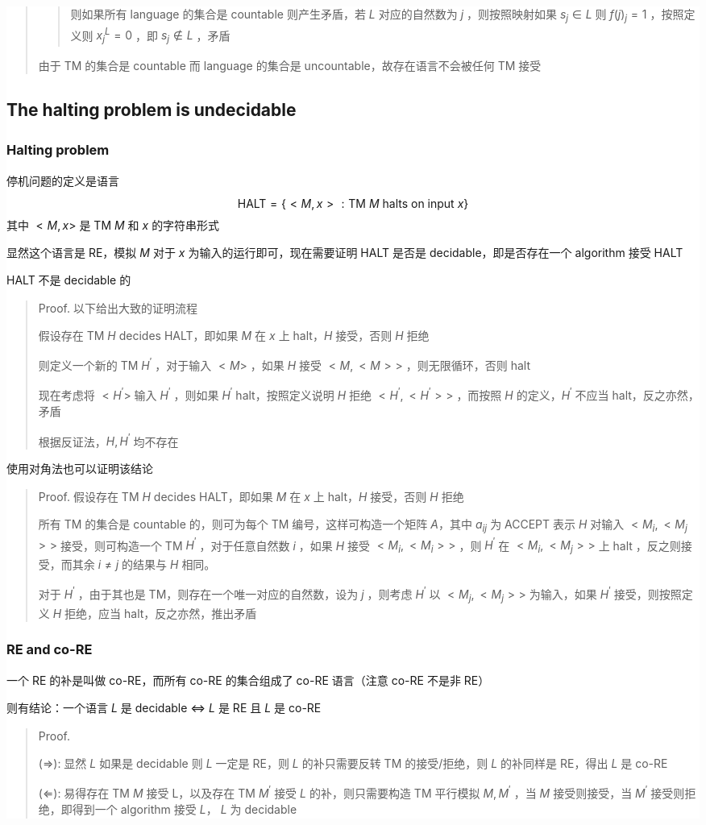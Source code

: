 > >
> > 则如果所有 language 的集合是 countable 则产生矛盾，若 $L$ 对应的自然数为 $j$ ，则按照映射如果 $s_{j} \in L$ 则 $f(j)_{j} = 1$ ，按照定义则 $x^{L}_{j} = 0$ ，即 $s_{j} \notin L$ ，矛盾
>
> 由于 TM 的集合是 countable 而 language 的集合是 uncountable，故存在语言不会被任何 TM 接受

## The halting problem is undecidable

### Halting problem

停机问题的定义是语言
$$
\text{HALT} = \{<M, x> : \text{TM } M \text{ halts on input }x \}
$$
其中 $<M, x>$ 是 TM $M$ 和 $x$ 的字符串形式

显然这个语言是 RE，模拟 $M$ 对于 $x$ 为输入的运行即可，现在需要证明 HALT 是否是 decidable，即是否存在一个 algorithm 接受 HALT

HALT 不是 decidable 的

> Proof. 以下给出大致的证明流程
>
> 假设存在 TM $H$ decides HALT，即如果 $M$ 在 $x$ 上 halt，$H$ 接受，否则 $H$ 拒绝
>
> 则定义一个新的 TM $H^{\prime}$ ，对于输入 $<M>$ ，如果 $H$ 接受 $<M, <M>>$ ，则无限循环，否则 halt
>
> 现在考虑将 $<H^{\prime}>$ 输入 $H^{\prime}$ ，则如果 $H^{\prime}$ halt，按照定义说明 $H$ 拒绝 $<H^{\prime},<H^{\prime}>>$ ，而按照 $H$ 的定义，$H^{\prime}$ 不应当 halt，反之亦然，矛盾
>
> 根据反证法，$H, H^{\prime}$ 均不存在

使用对角法也可以证明该结论

> Proof. 假设存在 TM $H$ decides HALT，即如果 $M$ 在 $x$ 上 halt，$H$ 接受，否则 $H$ 拒绝
>
> 所有 TM 的集合是 countable 的，则可为每个 TM 编号，这样可构造一个矩阵 $A$，其中 $a_{ij}$ 为 ACCEPT 表示 $H$ 对输入 $<M_{i}, <M_{j}>>$ 接受，则可构造一个 TM $H^{\prime}$ ，对于任意自然数 $i$ ，如果 $H$ 接受 $<M_{i}, <M_{i}>>$ ，则 $H^{\prime}$ 在 $<M_{i}, <M_{j}>>$ 上 halt ，反之则接受，而其余 $i \neq j$ 的结果与 $H$ 相同。
>
> 对于 $H^{\prime}$ ，由于其也是 TM，则存在一个唯一对应的自然数，设为 $j$ ，则考虑 $H^{\prime}$ 以 $<M_{j}, <M_{j}>>$ 为输入，如果 $H^{\prime}$ 接受，则按照定义 $H$ 拒绝，应当 halt，反之亦然，推出矛盾

### RE and co-RE

一个 RE 的补是叫做 co-RE，而所有 co-RE 的集合组成了 co-RE 语言（注意 co-RE 不是非 RE）

则有结论：一个语言 $L$ 是 decidable $\iff$ $L$ 是 RE 且 $L$ 是 co-RE

> Proof.
>
> $(\Rightarrow)$: 显然 $L$ 如果是 decidable 则 $L$ 一定是 RE，则 $L$ 的补只需要反转 TM 的接受/拒绝，则 $L$ 的补同样是 RE，得出 $L$ 是 co-RE
>
> $(\Leftarrow)$: 易得存在 TM $M$ 接受 L，以及存在 TM $M^{\prime}$ 接受 $L$ 的补，则只需要构造 TM 平行模拟 $M, M^{\prime}$ ，当 $M$ 接受则接受，当 $M^{\prime}$ 接受则拒绝，即得到一个 algorithm 接受 $L$， $L$ 为 decidable
